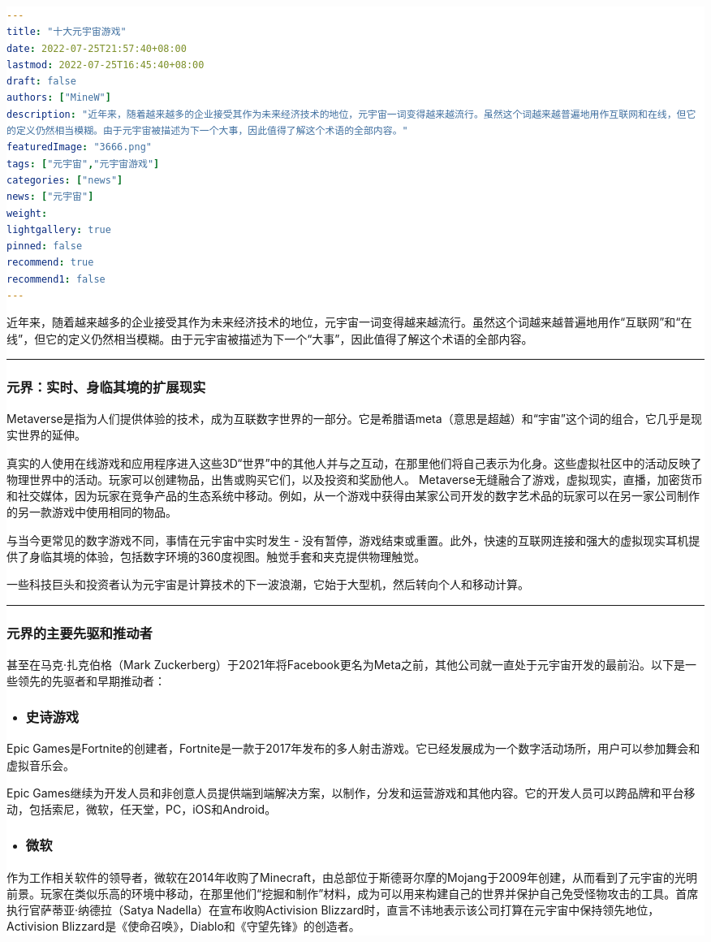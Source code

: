 ```yaml
---
title: "十大元宇宙游戏"
date: 2022-07-25T21:57:40+08:00
lastmod: 2022-07-25T16:45:40+08:00
draft: false
authors: ["MineW"]
description: "近年来，随着越来越多的企业接受其作为未来经济技术的地位，元宇宙一词变得越来越流行。虽然这个词越来越普遍地用作互联网和在线，但它的定义仍然相当模糊。由于元宇宙被描述为下一个大事，因此值得了解这个术语的全部内容。"
featuredImage: "3666.png"
tags: ["元宇宙","元宇宙游戏"]
categories: ["news"]
news: ["元宇宙"]
weight: 
lightgallery: true
pinned: false
recommend: true
recommend1: false
---
```




近年来，随着越来越多的企业接受其作为未来经济技术的地位，元宇宙一词变得越来越流行。虽然这个词越来越普遍地用作“互联网”和“在线”，但它的定义仍然相当模糊。由于元宇宙被描述为下一个“大事”，因此值得了解这个术语的全部内容。



------

### **元界：实时、身临其境的扩展现实**

Metaverse是指为人们提供体验的技术，成为互联数字世界的一部分。它是希腊语meta（意思是超越）和“宇宙”这个词的组合，它几乎是现实世界的延伸。

真实的人使用在线游戏和应用程序进入这些3D“世界”中的其他人并与之互动，在那里他们将自己表示为化身。这些虚拟社区中的活动反映了物理世界中的活动。玩家可以创建物品，出售或购买它们，以及投资和奖励他人。 Metaverse无缝融合了游戏，虚拟现实，直播，加密货币和社交媒体，因为玩家在竞争产品的生态系统中移动。例如，从一个游戏中获得由某家公司开发的数字艺术品的玩家可以在另一家公司制作的另一款游戏中使用相同的物品。

与当今更常见的数字游戏不同，事情在元宇宙中实时发生 - 没有暂停，游戏结束或重置。此外，快速的互联网连接和强大的虚拟现实耳机提供了身临其境的体验，包括数字环境的360度视图。触觉手套和夹克提供物理触觉。

一些科技巨头和投资者认为元宇宙是计算技术的下一波浪潮，它始于大型机，然后转向个人和移动计算。

------

### **元界的主要先驱和推动者**

甚至在马克·扎克伯格（Mark Zuckerberg）于2021年将Facebook更名为Meta之前，其他公司就一直处于元宇宙开发的最前沿。以下是一些领先的先驱者和早期推动者：

- ### **史诗游戏**

Epic Games是Fortnite的创建者，Fortnite是一款于2017年发布的多人射击游戏。它已经发展成为一个数字活动场所，用户可以参加舞会和虚拟音乐会。

Epic Games继续为开发人员和非创意人员提供端到端解决方案，以制作，分发和运营游戏和其他内容。它的开发人员可以跨品牌和平台移动，包括索尼，微软，任天堂，PC，iOS和Android。

- ### **微软**

作为工作相关软件的领导者，微软在2014年收购了Minecraft，由总部位于斯德哥尔摩的Mojang于2009年创建，从而看到了元宇宙的光明前景。玩家在类似乐高的环境中移动，在那里他们“挖掘和制作”材料，成为可以用来构建自己的世界并保护自己免受怪物攻击的工具。首席执行官萨蒂亚·纳德拉（Satya Nadella）在宣布收购Activision Blizzard时，直言不讳地表示该公司打算在元宇宙中保持领先地位，Activision Blizzard是《使命召唤》，Diablo和《守望先锋》的创造者。

